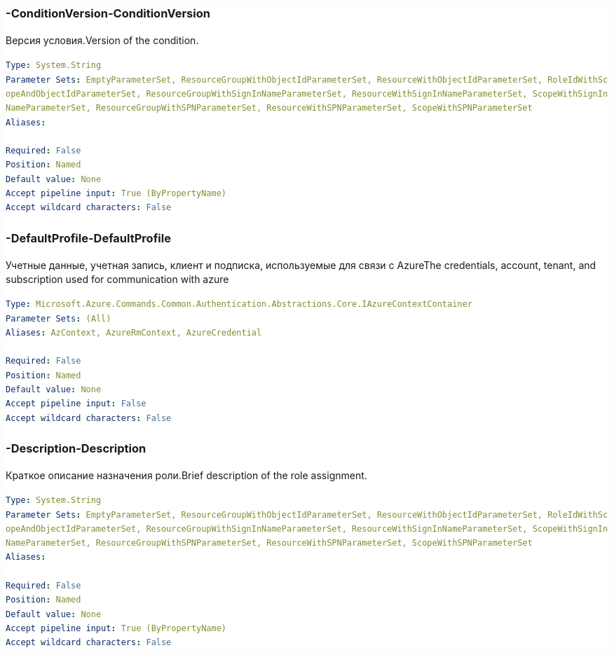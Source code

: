### <span data-ttu-id="e2019-151">-ConditionVersion</span><span class="sxs-lookup"><span data-stu-id="e2019-151">-ConditionVersion</span></span>
<span data-ttu-id="e2019-152">Версия условия.</span><span class="sxs-lookup"><span data-stu-id="e2019-152">Version of the condition.</span></span>

```yaml
Type: System.String
Parameter Sets: EmptyParameterSet, ResourceGroupWithObjectIdParameterSet, ResourceWithObjectIdParameterSet, RoleIdWithScopeAndObjectIdParameterSet, ResourceGroupWithSignInNameParameterSet, ResourceWithSignInNameParameterSet, ScopeWithSignInNameParameterSet, ResourceGroupWithSPNParameterSet, ResourceWithSPNParameterSet, ScopeWithSPNParameterSet
Aliases:

Required: False
Position: Named
Default value: None
Accept pipeline input: True (ByPropertyName)
Accept wildcard characters: False
```

### <span data-ttu-id="e2019-153">-DefaultProfile</span><span class="sxs-lookup"><span data-stu-id="e2019-153">-DefaultProfile</span></span>
<span data-ttu-id="e2019-154">Учетные данные, учетная запись, клиент и подписка, используемые для связи с Azure</span><span class="sxs-lookup"><span data-stu-id="e2019-154">The credentials, account, tenant, and subscription used for communication with azure</span></span>

```yaml
Type: Microsoft.Azure.Commands.Common.Authentication.Abstractions.Core.IAzureContextContainer
Parameter Sets: (All)
Aliases: AzContext, AzureRmContext, AzureCredential

Required: False
Position: Named
Default value: None
Accept pipeline input: False
Accept wildcard characters: False
```

### <span data-ttu-id="e2019-155">-Description</span><span class="sxs-lookup"><span data-stu-id="e2019-155">-Description</span></span>
<span data-ttu-id="e2019-156">Краткое описание назначения роли.</span><span class="sxs-lookup"><span data-stu-id="e2019-156">Brief description of the role assignment.</span></span>

```yaml
Type: System.String
Parameter Sets: EmptyParameterSet, ResourceGroupWithObjectIdParameterSet, ResourceWithObjectIdParameterSet, RoleIdWithScopeAndObjectIdParameterSet, ResourceGroupWithSignInNameParameterSet, ResourceWithSignInNameParameterSet, ScopeWithSignInNameParameterSet, ResourceGroupWithSPNParameterSet, ResourceWithSPNParameterSet, ScopeWithSPNParameterSet
Aliases:

Required: False
Position: Named
Default value: None
Accept pipeline input: True (ByPropertyName)
Accept wildcard characters: False
```
